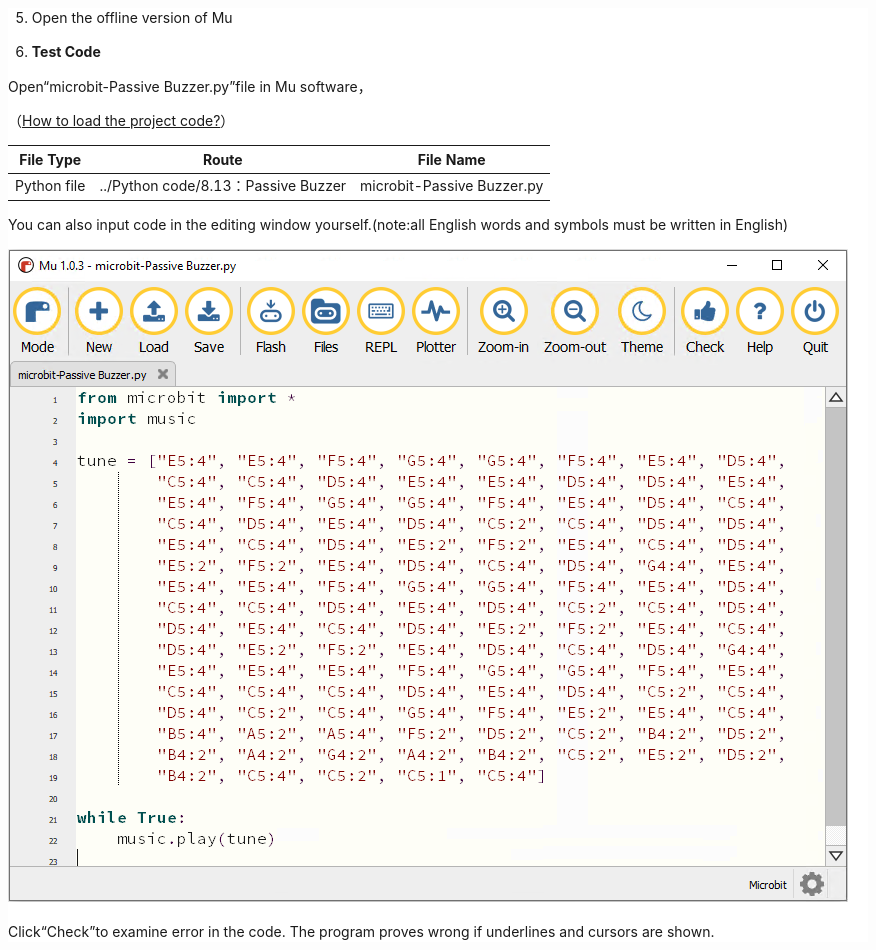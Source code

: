 5.  Open the offline version of Mu

1.  **Test Code**

Open“microbit-Passive Buzzer.py”file in Mu software，

（[How to load the project code?](#AS)）

| File Type   | Route                               | File Name                  |
|-------------|-------------------------------------|----------------------------|
| Python file | ../Python code/8.13：Passive Buzzer | microbit-Passive Buzzer.py |

You can also input code in the editing window yourself.(note:all English words
and symbols must be written in English)

![](media/eff9e5f0d13985452bc5ce85bd184274.png)

Click“Check”to examine error in the code. The program proves wrong if underlines
and cursors are shown.
